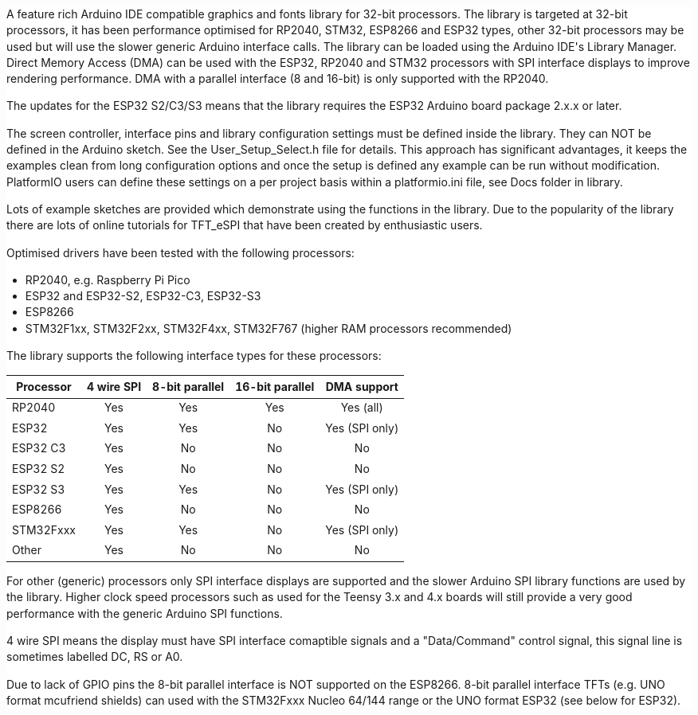 A feature rich Arduino IDE compatible graphics and fonts library for 32-bit processors. The library is targeted at 32-bit processors, it  has been performance optimised for RP2040, STM32, ESP8266 and ESP32 types, other 32-bit processors may be used but will use the slower generic Arduino interface calls. The library can be loaded using the Arduino IDE's Library Manager. Direct Memory Access (DMA) can be used with the ESP32, RP2040 and STM32 processors with SPI interface displays to improve rendering performance. DMA with a parallel interface (8 and 16-bit) is only supported with the RP2040.

The updates for the ESP32 S2/C3/S3 means that the library requires the ESP32 Arduino board package 2.x.x or later.

The screen controller, interface pins and library configuration settings must be defined inside the library. They can NOT be defined in the Arduino sketch. See the User_Setup_Select.h file for details. This approach has significant advantages, it keeps the examples clean from long configuration options and once the setup is defined any example can be run without modification. PlatformIO users can define these settings on a per project basis within a platformio.ini file, see Docs folder in library.

Lots of example sketches are provided which demonstrate using the functions in the library. Due to the popularity of the library there are lots of online tutorials for TFT_eSPI that have been created by enthusiastic users.

Optimised drivers have been tested with the following processors:

* RP2040, e.g. Raspberry Pi Pico
* ESP32 and ESP32-S2, ESP32-C3, ESP32-S3
* ESP8266
* STM32F1xx, STM32F2xx, STM32F4xx, STM32F767 (higher RAM processors recommended)

The library supports the following interface types for these processors:

| Processor | 4 wire SPI | 8-bit parallel | 16-bit parallel |   DMA support    |
|-----------|    :---:   |     :---:      |      :---:      |       :---:      |
| RP2040    |     Yes    |      Yes       |       Yes       |  Yes (all)       |
| ESP32     |     Yes    |      Yes       |       No        |  Yes (SPI only)  |
| ESP32 C3  |     Yes    |      No        |       No        |  No              |
| ESP32 S2  |     Yes    |      No        |       No        |  No              |
| ESP32 S3  |     Yes    |      Yes       |       No        |  Yes (SPI only)  |
| ESP8266   |     Yes    |      No        |       No        |  No              |
| STM32Fxxx |     Yes    |      Yes       |       No        |  Yes (SPI only)  |
| Other     |     Yes    |      No        |       No        |  No              |

For other (generic) processors only SPI interface displays are supported and the slower Arduino SPI library functions are used by the library. Higher clock speed processors such as used for the Teensy 3.x and 4.x boards will still provide a very good performance with the generic Arduino SPI functions.

4 wire SPI means the display must have SPI interface comaptible signals and a "Data/Command" control signal, this signal line is sometimes labelled DC, RS or A0. 

Due to lack of GPIO pins the 8-bit parallel interface is NOT supported on the ESP8266. 8-bit parallel interface TFTs  (e.g. UNO format mcufriend shields) can used with the STM32Fxxx Nucleo 64/144 range or the UNO format ESP32 (see below for ESP32).

